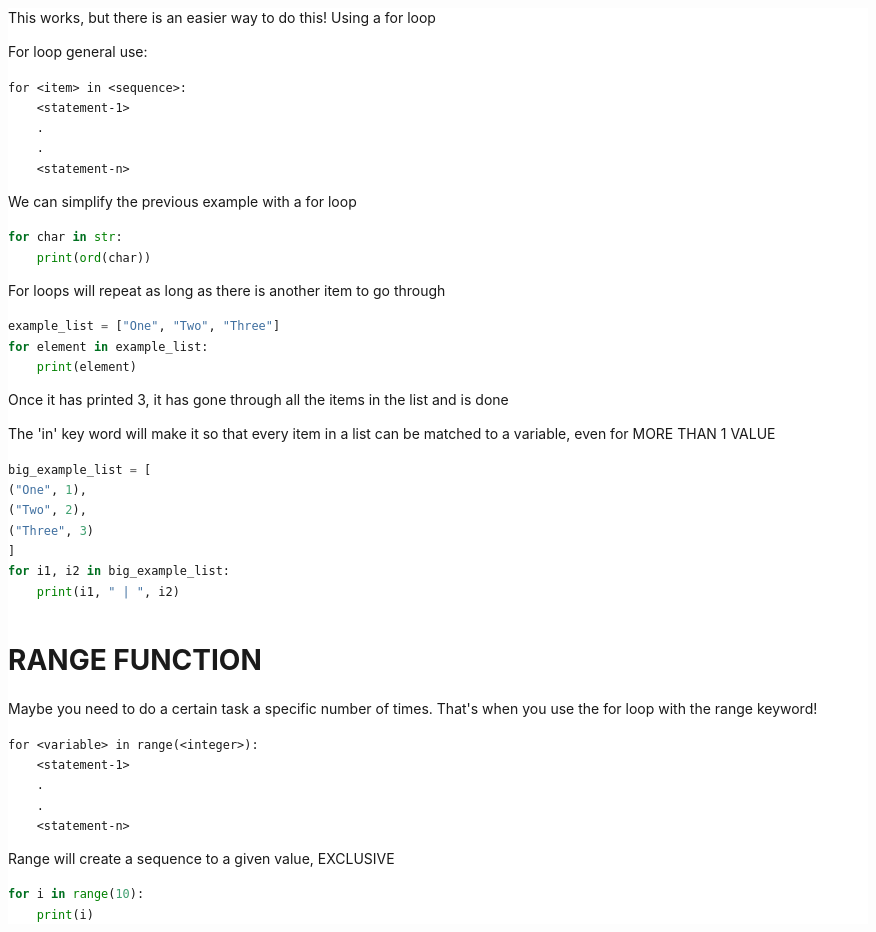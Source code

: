 
This works, but there is an easier way to do this!
Using a for loop

For loop general use:

```
for <item> in <sequence>:
    <statement-1>
    .
    .
    <statement-n>
```

We can simplify the previous example with a for loop
```python
for char in str:
    print(ord(char))
```

For loops will repeat as long as there is another item to go through
```python
example_list = ["One", "Two", "Three"]
for element in example_list:
    print(element)
```
Once it has printed 3, it has gone through all the items in the list and is done


The 'in' key word will make it so that every item in a list can be matched to a variable, even for MORE THAN 1 VALUE
```python
big_example_list = [
("One", 1),
("Two", 2),
("Three", 3)
]
for i1, i2 in big_example_list:
    print(i1, " | ", i2)
```


# RANGE FUNCTION
Maybe you need to do a certain task a specific number of times.
That's when you use the for loop with the range keyword!

```
for <variable> in range(<integer>):
    <statement-1>
    .
    .
    <statement-n>

```

Range will create a sequence to a given value, EXCLUSIVE
```python
for i in range(10):
    print(i)
```
